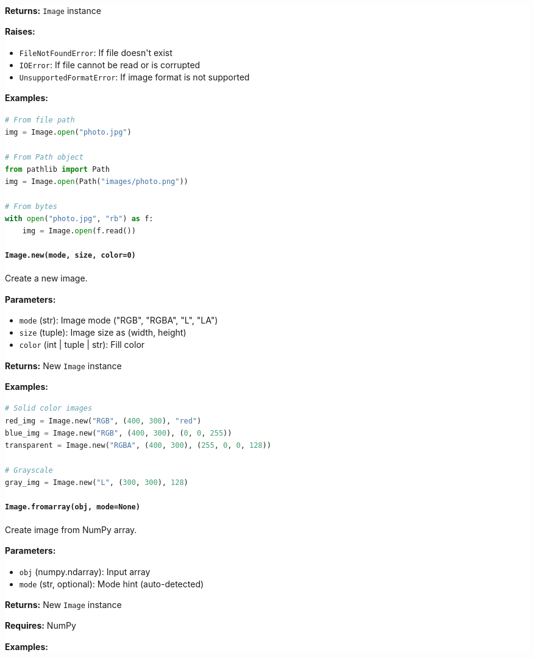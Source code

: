 **Returns:** `Image` instance

**Raises:**
- `FileNotFoundError`: If file doesn't exist
- `IOError`: If file cannot be read or is corrupted
- `UnsupportedFormatError`: If image format is not supported

**Examples:**

```python
# From file path
img = Image.open("photo.jpg")

# From Path object
from pathlib import Path
img = Image.open(Path("images/photo.png"))

# From bytes
with open("photo.jpg", "rb") as f:
    img = Image.open(f.read())
```

#### `Image.new(mode, size, color=0)`

Create a new image.

**Parameters:**
- `mode` (str): Image mode ("RGB", "RGBA", "L", "LA")
- `size` (tuple): Image size as (width, height)
- `color` (int | tuple | str): Fill color

**Returns:** New `Image` instance

**Examples:**

```python
# Solid color images
red_img = Image.new("RGB", (400, 300), "red")
blue_img = Image.new("RGB", (400, 300), (0, 0, 255))
transparent = Image.new("RGBA", (400, 300), (255, 0, 0, 128))

# Grayscale
gray_img = Image.new("L", (300, 300), 128)
```

#### `Image.fromarray(obj, mode=None)`

Create image from NumPy array.

**Parameters:**
- `obj` (numpy.ndarray): Input array
- `mode` (str, optional): Mode hint (auto-detected)

**Returns:** New `Image` instance

**Requires:** NumPy

**Examples:**
